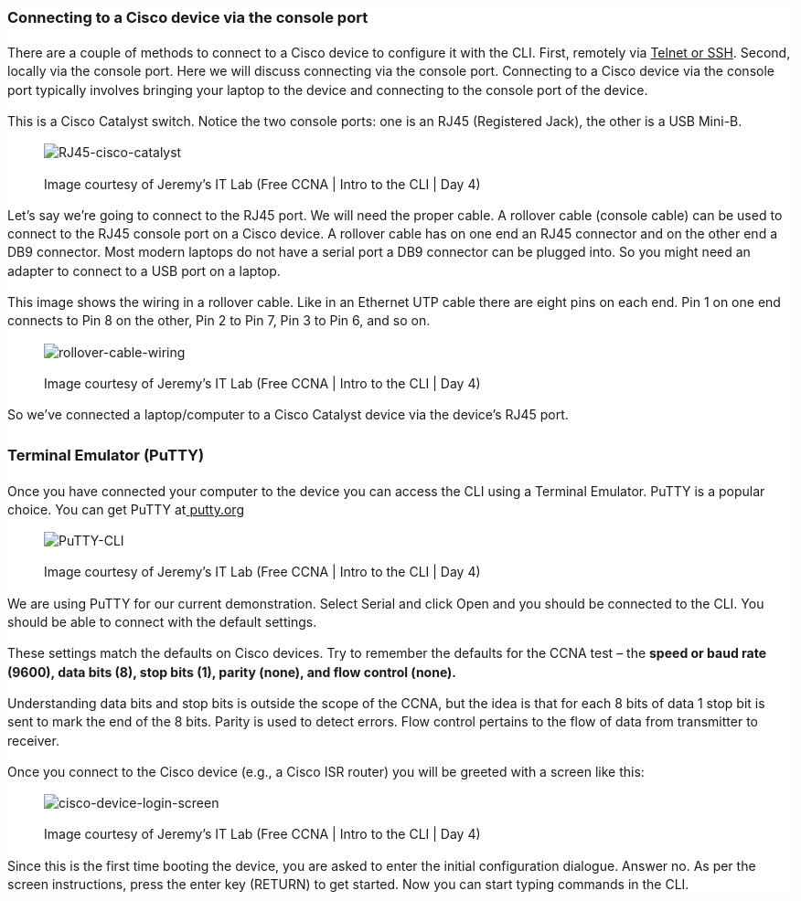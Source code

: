 ### Connecting to a Cisco device via the console port

There are a couple of methods to connect to a Cisco device to configure it with the CLI. First, remotely via [Telnet or SSH](https://itnetworkingskills.wordpress.com/2023/04/12/how-configure-ssh-cisco-devices/). Second, locally via the console port. Here we will discuss connecting via the console port. Connecting to a Cisco device via the console port typically involves bringing your laptop to the device and connecting to the console port of the device.

This is a Cisco Catalyst switch. Notice the two console ports: one is an RJ45 (Registered Jack), the other is a USB Mini-B.&#x20;

<figure><img src="https://itnetworkingskills.wordpress.com/wp-content/uploads/2024/05/a0e21-rj45-cisco-catalyst.webp?w=1051" alt="RJ45-cisco-catalyst" height="676" width="1051"><figcaption><p>Image courtesy of Jeremy’s IT Lab (Free CCNA | Intro to the CLI | Day 4)</p></figcaption></figure>

Let’s say we’re going to connect to the RJ45 port. We will need the proper cable. A rollover cable (console cable) can be used to connect to the RJ45 console port on a Cisco device. A rollover cable has on one end an RJ45 connector and on the other end a DB9 connector. Most modern laptops do not have a serial port a DB9 connector can be plugged into. So you might need an adapter to connect to a USB port on a laptop.

This image shows the wiring in a rollover cable. Like in an Ethernet UTP cable there are eight pins on each end. Pin 1 on one end connects to Pin 8 on the other, Pin 2 to Pin 7, Pin 3 to Pin 6, and so on.

<figure><img src="https://itnetworkingskills.wordpress.com/wp-content/uploads/2024/05/52dad-rollover-cable-wiring.webp?w=1201" alt="rollover-cable-wiring" height="574" width="1201"><figcaption><p>Image courtesy of Jeremy’s IT Lab (Free CCNA | Intro to the CLI | Day 4)</p></figcaption></figure>

So we’ve connected a laptop/computer to a Cisco Catalyst device via the device’s RJ45 port.

### Terminal Emulator (PuTTY)

Once you have connected your computer to the device you can access the CLI using a Terminal Emulator. PuTTY is a popular choice. You can get PuTTY at[ ](https://www.google.com/url?q=http://putty.org\&sa=D\&source=editors\&ust=1694043778222797\&usg=AOvVaw0afc3nKW8nyq0IeiHdARxL)[putty.org](https://www.google.com/url?q=http://putty.org\&sa=D\&source=editors\&ust=1694043778222916\&usg=AOvVaw3KVjZjjLvW7-QiamfJvmYx)

<figure><img src="https://itnetworkingskills.wordpress.com/wp-content/uploads/2024/05/047a8-putty-cli.webp?w=1201" alt="PuTTY-CLI" height="529" width="1201"><figcaption><p>Image courtesy of Jeremy’s IT Lab (Free CCNA | Intro to the CLI | Day 4)</p></figcaption></figure>

We are using PuTTY for our current demonstration. Select Serial and click Open and you should be connected to the CLI. You should be able to connect with the default settings.

These settings match the defaults on Cisco devices. Try to remember the defaults for the CCNA test – the **speed or baud rate (9600), data bits (8), stop bits (1), parity (none), and flow control (none).**

Understanding data bits and stop bits is outside the scope of the CCNA, but the idea is that for each 8 bits of data 1 stop bit is sent to mark the end of the 8 bits. Parity is used to detect errors. Flow control pertains to the flow of data from transmitter to receiver.

Once you connect to the Cisco device (e.g., a Cisco ISR router) you will be greeted with a screen like this:&#x20;

<figure><img src="https://itnetworkingskills.wordpress.com/wp-content/uploads/2024/05/aa87b-cisco-device-login-screen.webp?w=1177" alt="cisco-device-login-screen" height="675" width="1177"><figcaption><p>Image courtesy of Jeremy’s IT Lab (Free CCNA | Intro to the CLI | Day 4)</p></figcaption></figure>

Since this is the first time booting the device, you are asked to enter the initial configuration dialogue. Answer no. As per the screen instructions, press the enter key (RETURN) to get started. Now you can start typing commands in the CLI.
